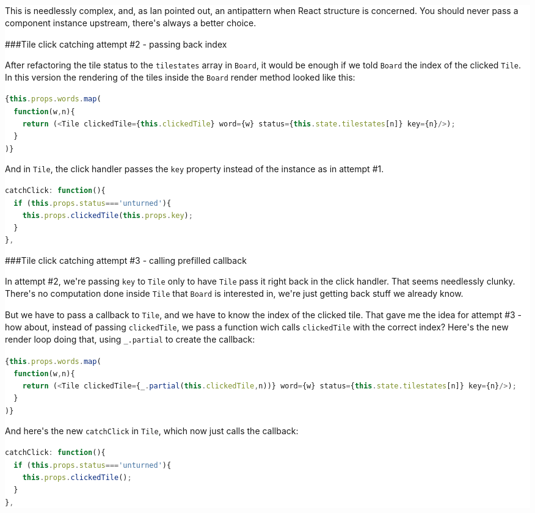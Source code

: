 
This is needlessly complex, and, as Ian pointed out, an antipattern when React structure is concerned. You should never pass a component instance upstream, there's always a better choice.

###Tile click catching attempt #2 - passing back index

After refactoring the tile status to the `tilestates` array in `Board`, it would be enough if we told `Board` the index of the clicked `Tile`. In this version the rendering of the tiles inside the `Board` render method looked like this:

```javascript
{this.props.words.map(
  function(w,n){
    return (<Tile clickedTile={this.clickedTile} word={w} status={this.state.tilestates[n]} key={n}/>);
  }
)}
```

And in `Tile`, the click handler passes the `key` property instead of the instance as in attempt #1.

```javascript
catchClick: function(){
  if (this.props.status==='unturned'){
    this.props.clickedTile(this.props.key);
  }
},
```

###Tile click catching attempt #3 - calling prefilled callback

In attempt #2, we're passing `key` to `Tile` only to have `Tile` pass it right back in the click handler. That seems needlessly clunky. There's no computation done inside `Tile` that `Board` is interested in, we're just getting back stuff we already know.

But we have to pass a callback to `Tile`, and we have to know the index of the clicked tile. That gave me the idea for attempt #3 - how about, instead of passing `clickedTile`, we pass a function wich calls `clickedTile` with the correct index? Here's the new render loop doing that, using `_.partial` to create the callback:

```javascript
{this.props.words.map(
  function(w,n){
    return (<Tile clickedTile={_.partial(this.clickedTile,n))} word={w} status={this.state.tilestates[n]} key={n}/>);
  }
)}
```

And here's the new `catchClick` in `Tile`, which now just calls the callback:

```javascript
catchClick: function(){
  if (this.props.status==='unturned'){
    this.props.clickedTile();
  }
},
```
